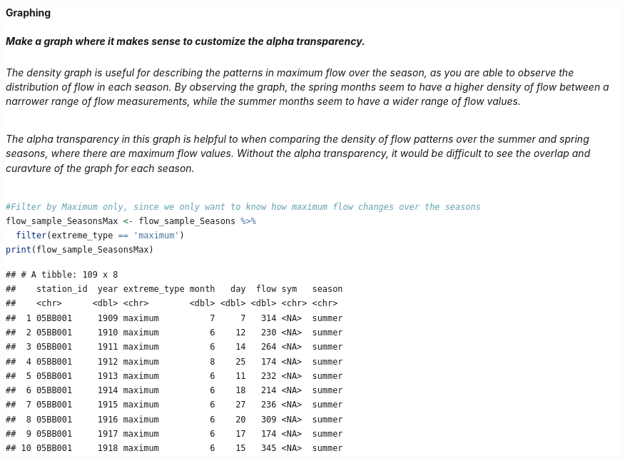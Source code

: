 #### Graphing

##### Make a graph where it makes sense to customize the alpha transparency.

###### The density graph is useful for describing the patterns in maximum flow over the season, as you are able to observe the distribution of flow in each season. By observing the graph, the spring months seem to have a higher density of flow between a narrower range of flow measurements, while the summer months seem to have a wider range of flow values.

###### The alpha transparency in this graph is helpful to when comparing the density of flow patterns over the summer and spring seasons, where there are maximum flow values. Without the alpha transparency, it would be difficult to see the overlap and curavture of the graph for each season.

``` r
#Filter by Maximum only, since we only want to know how maximum flow changes over the seasons
flow_sample_SeasonsMax <- flow_sample_Seasons %>% 
  filter(extreme_type == 'maximum')
print(flow_sample_SeasonsMax)
```

    ## # A tibble: 109 x 8
    ##    station_id  year extreme_type month   day  flow sym   season
    ##    <chr>      <dbl> <chr>        <dbl> <dbl> <dbl> <chr> <chr> 
    ##  1 05BB001     1909 maximum          7     7   314 <NA>  summer
    ##  2 05BB001     1910 maximum          6    12   230 <NA>  summer
    ##  3 05BB001     1911 maximum          6    14   264 <NA>  summer
    ##  4 05BB001     1912 maximum          8    25   174 <NA>  summer
    ##  5 05BB001     1913 maximum          6    11   232 <NA>  summer
    ##  6 05BB001     1914 maximum          6    18   214 <NA>  summer
    ##  7 05BB001     1915 maximum          6    27   236 <NA>  summer
    ##  8 05BB001     1916 maximum          6    20   309 <NA>  summer
    ##  9 05BB001     1917 maximum          6    17   174 <NA>  summer
    ## 10 05BB001     1918 maximum          6    15   345 <NA>  summer